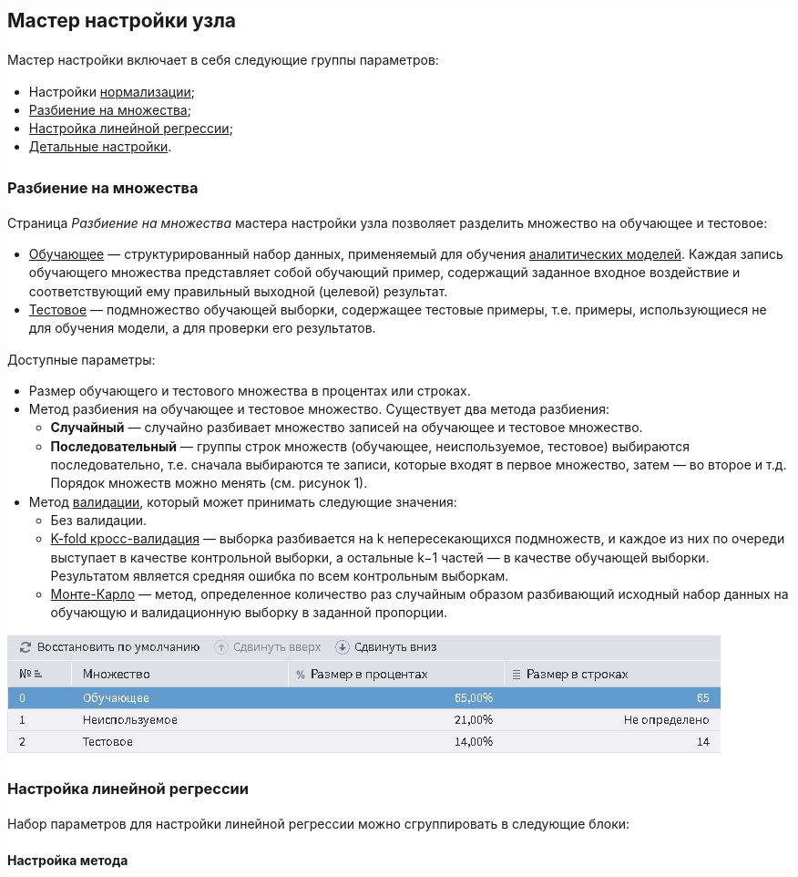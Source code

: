 ## Мастер настройки узла

Мастер настройки включает в себя следующие группы параметров:

* Настройки [нормализации](../../normalization/README.md);
* [Разбиение на множества](#razbienie-na-mnozhestva);
* [Настройка линейной регрессии](#nastroyka-lineynoy-regressii);
* [Детальные настройки](#detalnye-nastroyki).

### Разбиение на множества

Страница *Разбиение на множества* мастера настройки узла позволяет разделить множество на обучающее и тестовое:
* [Обучающее](https://wiki.loginom.ru/articles/training-set.html) — cтруктурированный набор данных, применяемый для обучения [аналитических моделей](https://wiki.loginom.ru/articles/taught-model.html). Каждая запись обучающего множества представляет собой обучающий пример, содержащий заданное входное воздействие и соответствующий ему правильный выходной (целевой) результат.
* [Тестовое](https://wiki.loginom.ru/articles/test-set.html) — подмножество обучающей выборки, содержащее тестовые примеры, т.е. примеры, использующиеся не для обучения модели, а для проверки его результатов.

Доступные параметры:
* Размер обучающего и тестового множества в процентах или строках.
* Метод разбиения на обучающее и тестовое множество. Существует два метода разбиения:
  * **Случайный** — случайно разбивает множество записей на обучающее и тестовое множество.
  * **Последовательный** — группы строк множеств (обучающее, неиспользуемое, тестовое) выбираются последовательно, т.е. сначала выбираются те записи, которые входят в первое множество, затем — во второе и т.д. Порядок множеств можно менять (см. рисунок 1).
* Метод [валидации](../validation.md), который может принимать   следующие значения:
  * Без  валидации.
  * [K-fold кросс-валидация](https://wiki.loginom.ru/articles/cross-validation.html) — выборка разбивается на k непересекающихся подмножеств, и каждое из них по очереди выступает в качестве контрольной выборки, а остальные k−1 частей — в качестве обучающей выборки. Результатом является средняя ошибка по всем контрольным выборкам.
  * [Монте-Карло](https://wiki.loginom.ru/articles/monte-carlo-technique.html?q=) — метод, определенное количество раз случайным образом разбивающий исходный набор данных на обучающую и валидационную выборку в заданной пропорции.

![Разбиение на множества.](./linear-regression-1.PNG)

### Настройка линейной регрессии
Набор параметров для настройки линейной регрессии можно сгруппировать в следующие блоки:

#### Настройка метода
